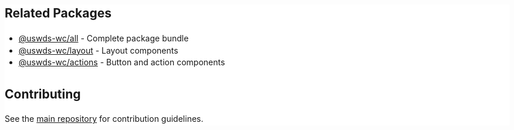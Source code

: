 ## Related Packages

- [@uswds-wc/all](../uswds-wc) - Complete package bundle
- [@uswds-wc/layout](../uswds-wc-layout) - Layout components
- [@uswds-wc/actions](../uswds-wc-actions) - Button and action components

## Contributing

See the [main repository](https://github.com/barbaradenney/USWDS-webcomponents) for contribution guidelines.

